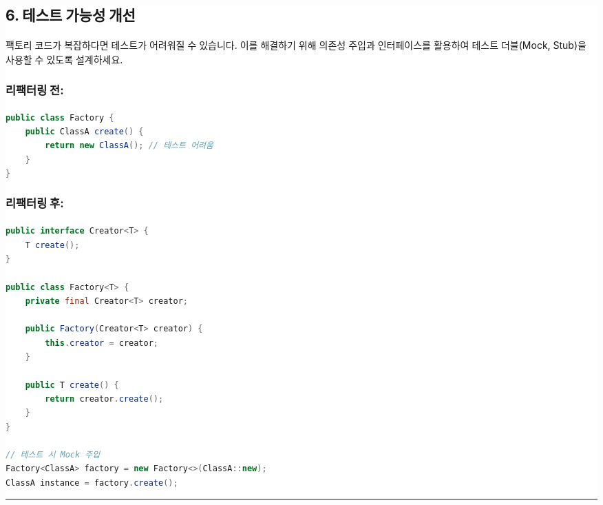 
## 6. **테스트 가능성 개선**

팩토리 코드가 복잡하다면 테스트가 어려워질 수 있습니다. 이를 해결하기 위해 의존성 주입과 인터페이스를 활용하여 테스트 더블(Mock, Stub)을 사용할 수 있도록 설계하세요.

### 리팩터링 전:
```java
public class Factory {
    public ClassA create() {
        return new ClassA(); // 테스트 어려움
    }
}
```

### 리팩터링 후:
```java
public interface Creator<T> {
    T create();
}

public class Factory<T> {
    private final Creator<T> creator;

    public Factory(Creator<T> creator) {
        this.creator = creator;
    }

    public T create() {
        return creator.create();
    }
}

// 테스트 시 Mock 주입
Factory<ClassA> factory = new Factory<>(ClassA::new);
ClassA instance = factory.create();
```

---